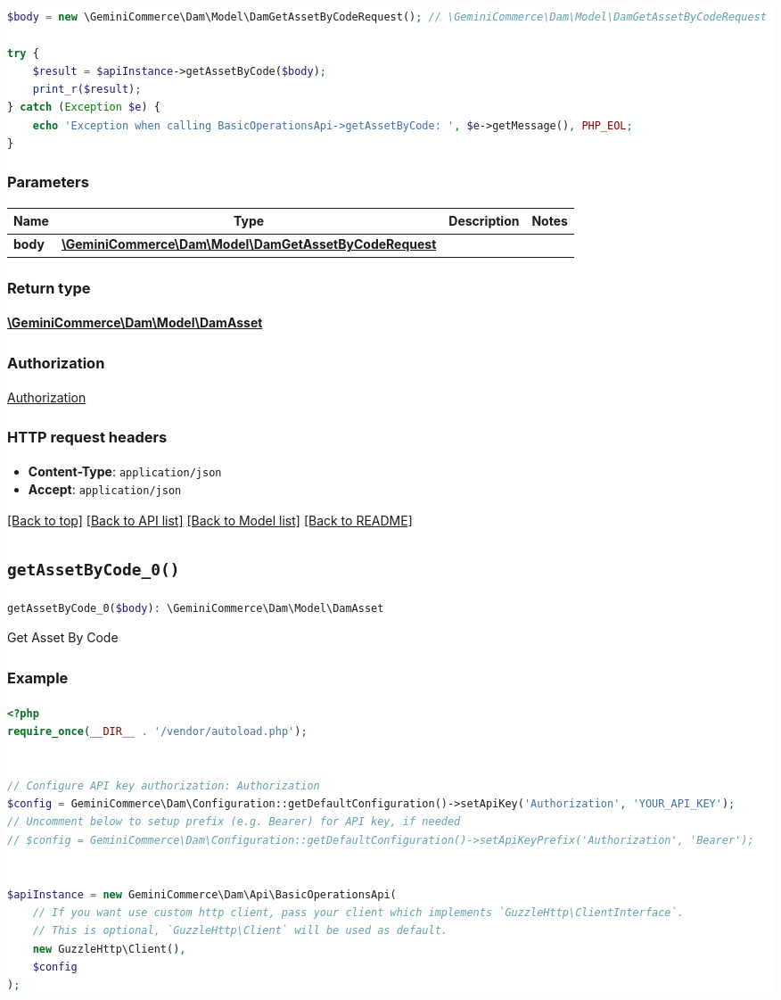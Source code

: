 ```php
$body = new \GeminiCommerce\Dam\Model\DamGetAssetByCodeRequest(); // \GeminiCommerce\Dam\Model\DamGetAssetByCodeRequest

try {
    $result = $apiInstance->getAssetByCode($body);
    print_r($result);
} catch (Exception $e) {
    echo 'Exception when calling BasicOperationsApi->getAssetByCode: ', $e->getMessage(), PHP_EOL;
}
```

### Parameters

| Name | Type | Description  | Notes |
| ------------- | ------------- | ------------- | ------------- |
| **body** | [**\GeminiCommerce\Dam\Model\DamGetAssetByCodeRequest**](../Model/DamGetAssetByCodeRequest.md)|  | |

### Return type

[**\GeminiCommerce\Dam\Model\DamAsset**](../Model/DamAsset.md)

### Authorization

[Authorization](../../README.md#Authorization)

### HTTP request headers

- **Content-Type**: `application/json`
- **Accept**: `application/json`

[[Back to top]](#) [[Back to API list]](../../README.md#endpoints)
[[Back to Model list]](../../README.md#models)
[[Back to README]](../../README.md)

## `getAssetByCode_0()`

```php
getAssetByCode_0($body): \GeminiCommerce\Dam\Model\DamAsset
```

Get Asset By Code

### Example

```php
<?php
require_once(__DIR__ . '/vendor/autoload.php');


// Configure API key authorization: Authorization
$config = GeminiCommerce\Dam\Configuration::getDefaultConfiguration()->setApiKey('Authorization', 'YOUR_API_KEY');
// Uncomment below to setup prefix (e.g. Bearer) for API key, if needed
// $config = GeminiCommerce\Dam\Configuration::getDefaultConfiguration()->setApiKeyPrefix('Authorization', 'Bearer');


$apiInstance = new GeminiCommerce\Dam\Api\BasicOperationsApi(
    // If you want use custom http client, pass your client which implements `GuzzleHttp\ClientInterface`.
    // This is optional, `GuzzleHttp\Client` will be used as default.
    new GuzzleHttp\Client(),
    $config
);
```